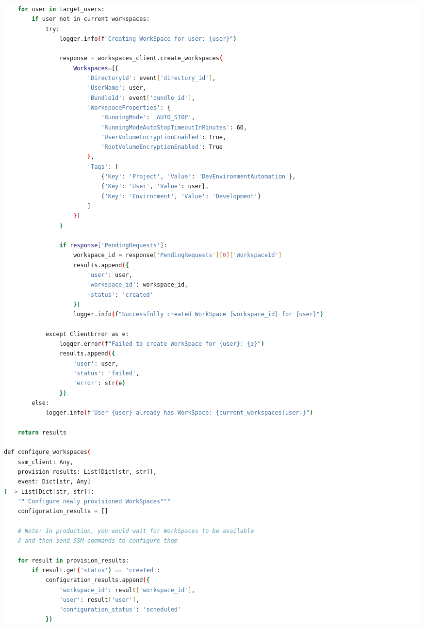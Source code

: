    ```bash
       for user in target_users:
           if user not in current_workspaces:
               try:
                   logger.info(f"Creating WorkSpace for user: {user}")
                   
                   response = workspaces_client.create_workspaces(
                       Workspaces=[{
                           'DirectoryId': event['directory_id'],
                           'UserName': user,
                           'BundleId': event['bundle_id'],
                           'WorkspaceProperties': {
                               'RunningMode': 'AUTO_STOP',
                               'RunningModeAutoStopTimeoutInMinutes': 60,
                               'UserVolumeEncryptionEnabled': True,
                               'RootVolumeEncryptionEnabled': True
                           },
                           'Tags': [
                               {'Key': 'Project', 'Value': 'DevEnvironmentAutomation'},
                               {'Key': 'User', 'Value': user},
                               {'Key': 'Environment', 'Value': 'Development'}
                           ]
                       }]
                   )
                   
                   if response['PendingRequests']:
                       workspace_id = response['PendingRequests'][0]['WorkspaceId']
                       results.append({
                           'user': user,
                           'workspace_id': workspace_id,
                           'status': 'created'
                       })
                       logger.info(f"Successfully created WorkSpace {workspace_id} for {user}")
                   
               except ClientError as e:
                   logger.error(f"Failed to create WorkSpace for {user}: {e}")
                   results.append({
                       'user': user,
                       'status': 'failed',
                       'error': str(e)
                   })
           else:
               logger.info(f"User {user} already has WorkSpace: {current_workspaces[user]}")
       
       return results
   
   def configure_workspaces(
       ssm_client: Any, 
       provision_results: List[Dict[str, str]], 
       event: Dict[str, Any]
   ) -> List[Dict[str, str]]:
       """Configure newly provisioned WorkSpaces"""
       configuration_results = []
       
       # Note: In production, you would wait for WorkSpaces to be available
       # and then send SSM commands to configure them
       
       for result in provision_results:
           if result.get('status') == 'created':
               configuration_results.append({
                   'workspace_id': result['workspace_id'],
                   'user': result['user'],
                   'configuration_status': 'scheduled'
               })
   ```